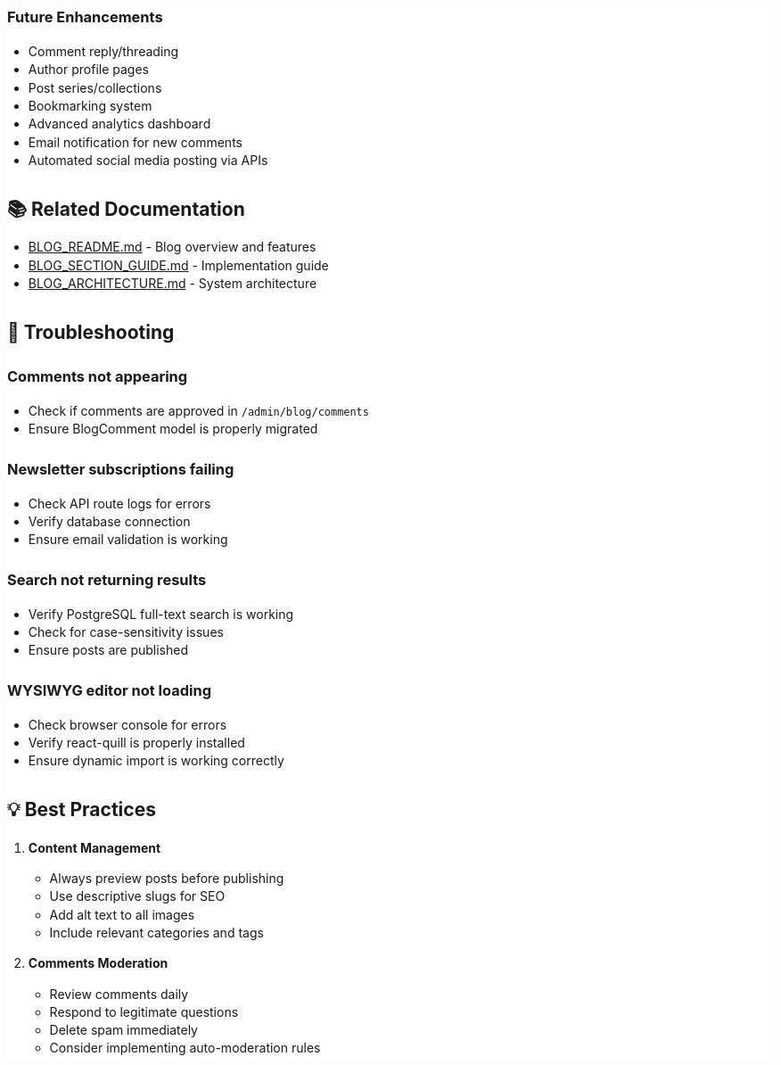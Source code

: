 ### Future Enhancements
- Comment reply/threading
- Author profile pages
- Post series/collections
- Bookmarking system
- Advanced analytics dashboard
- Email notification for new comments
- Automated social media posting via APIs

## 📚 Related Documentation

- [BLOG_README.md](./BLOG_README.md) - Blog overview and features
- [BLOG_SECTION_GUIDE.md](./BLOG_SECTION_GUIDE.md) - Implementation guide
- [BLOG_ARCHITECTURE.md](./BLOG_ARCHITECTURE.md) - System architecture

## 🐛 Troubleshooting

### Comments not appearing
- Check if comments are approved in `/admin/blog/comments`
- Ensure BlogComment model is properly migrated

### Newsletter subscriptions failing
- Check API route logs for errors
- Verify database connection
- Ensure email validation is working

### Search not returning results
- Verify PostgreSQL full-text search is working
- Check for case-sensitivity issues
- Ensure posts are published

### WYSIWYG editor not loading
- Check browser console for errors
- Verify react-quill is properly installed
- Ensure dynamic import is working correctly

## 💡 Best Practices

1. **Content Management**
   - Always preview posts before publishing
   - Use descriptive slugs for SEO
   - Add alt text to all images
   - Include relevant categories and tags

2. **Comments Moderation**
   - Review comments daily
   - Respond to legitimate questions
   - Delete spam immediately
   - Consider implementing auto-moderation rules
